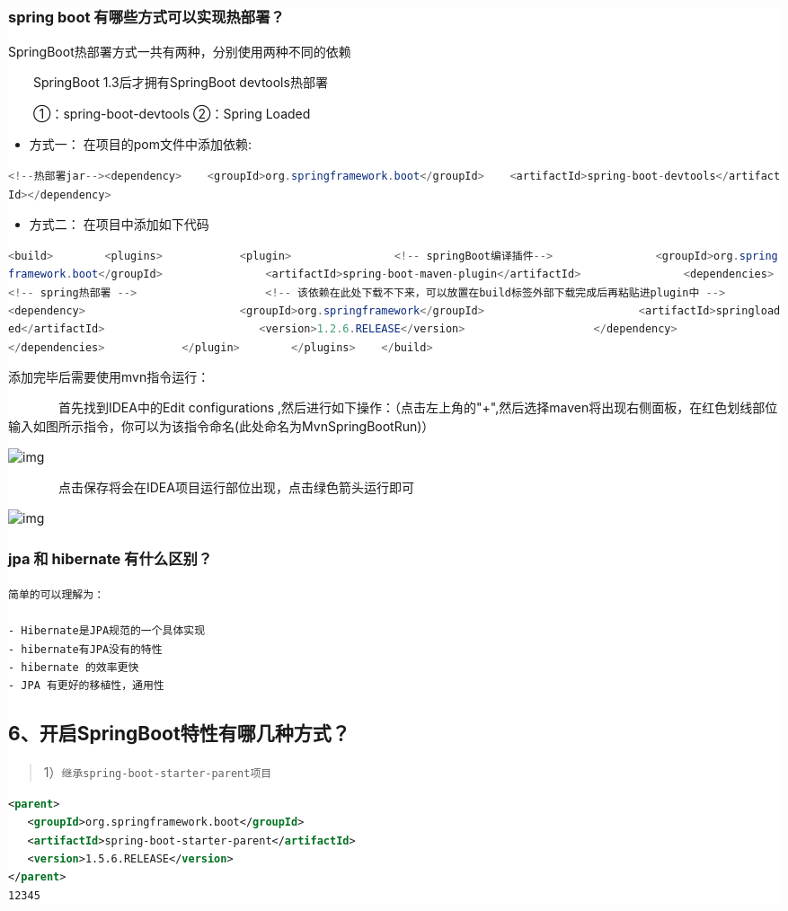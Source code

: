 ### spring boot 有哪些方式可以实现热部署？

SpringBoot热部署方式一共有两种，分别使用两种不同的依赖

　　SpringBoot 1.3后才拥有SpringBoot devtools热部署

　　①：spring-boot-devtools  ②：Spring Loaded

- 方式一： 在项目的pom文件中添加依赖:

```java
<!--热部署jar--><dependency>    <groupId>org.springframework.boot</groupId>    <artifactId>spring-boot-devtools</artifactId></dependency>
```

- 方式二： 在项目中添加如下代码

```java
<build>        <plugins>            <plugin>                <!-- springBoot编译插件-->                <groupId>org.springframework.boot</groupId>                <artifactId>spring-boot-maven-plugin</artifactId>                <dependencies>                    <!-- spring热部署 -->                    <!-- 该依赖在此处下载不下来，可以放置在build标签外部下载完成后再粘贴进plugin中 -->                    <dependency>                        <groupId>org.springframework</groupId>                        <artifactId>springloaded</artifactId>                        <version>1.2.6.RELEASE</version>                    </dependency>                </dependencies>            </plugin>        </plugins>    </build>
```

添加完毕后需要使用mvn指令运行：

　　　　首先找到IDEA中的Edit configurations ,然后进行如下操作：（点击左上角的"+",然后选择maven将出现右侧面板，在红色划线部位输入如图所示指令，你可以为该指令命名(此处命名为MvnSpringBootRun)）

![img](https://img-blog.csdnimg.cn/20190417161553893.png?x-oss-process=image/watermark,type_ZmFuZ3poZW5naGVpdGk,shadow_10,text_aHR0cHM6Ly9ibG9nLmNzZG4ubmV0L3UwMTE2NjU5OTE=,size_16,color_FFFFFF,t_70)

　　　　点击保存将会在IDEA项目运行部位出现，点击绿色箭头运行即可

![img](https://img-blog.csdnimg.cn/20190417161613725.png)

### jpa 和 hibernate 有什么区别？

```
简单的可以理解为：

- Hibernate是JPA规范的一个具体实现
- hibernate有JPA没有的特性 
- hibernate 的效率更快
- JPA 有更好的移植性，通用性
```



## 6、开启SpringBoot特性有哪几种方式？

> 1）`继承spring-boot-starter-parent项目`

```xml
<parent>
   <groupId>org.springframework.boot</groupId>
   <artifactId>spring-boot-starter-parent</artifactId>
   <version>1.5.6.RELEASE</version>
</parent>
12345
```
